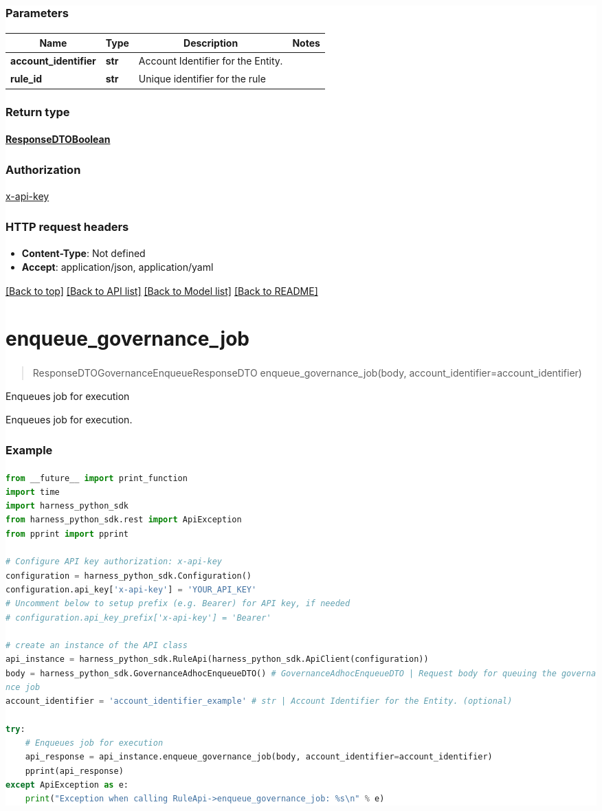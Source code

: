### Parameters

Name | Type | Description  | Notes
------------- | ------------- | ------------- | -------------
 **account_identifier** | **str**| Account Identifier for the Entity. | 
 **rule_id** | **str**| Unique identifier for the rule | 

### Return type

[**ResponseDTOBoolean**](ResponseDTOBoolean.md)

### Authorization

[x-api-key](../README.md#x-api-key)

### HTTP request headers

 - **Content-Type**: Not defined
 - **Accept**: application/json, application/yaml

[[Back to top]](#) [[Back to API list]](../README.md#documentation-for-api-endpoints) [[Back to Model list]](../README.md#documentation-for-models) [[Back to README]](../README.md)

# **enqueue_governance_job**
> ResponseDTOGovernanceEnqueueResponseDTO enqueue_governance_job(body, account_identifier=account_identifier)

Enqueues job for execution

Enqueues job for execution.

### Example
```python
from __future__ import print_function
import time
import harness_python_sdk
from harness_python_sdk.rest import ApiException
from pprint import pprint

# Configure API key authorization: x-api-key
configuration = harness_python_sdk.Configuration()
configuration.api_key['x-api-key'] = 'YOUR_API_KEY'
# Uncomment below to setup prefix (e.g. Bearer) for API key, if needed
# configuration.api_key_prefix['x-api-key'] = 'Bearer'

# create an instance of the API class
api_instance = harness_python_sdk.RuleApi(harness_python_sdk.ApiClient(configuration))
body = harness_python_sdk.GovernanceAdhocEnqueueDTO() # GovernanceAdhocEnqueueDTO | Request body for queuing the governance job
account_identifier = 'account_identifier_example' # str | Account Identifier for the Entity. (optional)

try:
    # Enqueues job for execution
    api_response = api_instance.enqueue_governance_job(body, account_identifier=account_identifier)
    pprint(api_response)
except ApiException as e:
    print("Exception when calling RuleApi->enqueue_governance_job: %s\n" % e)
```

